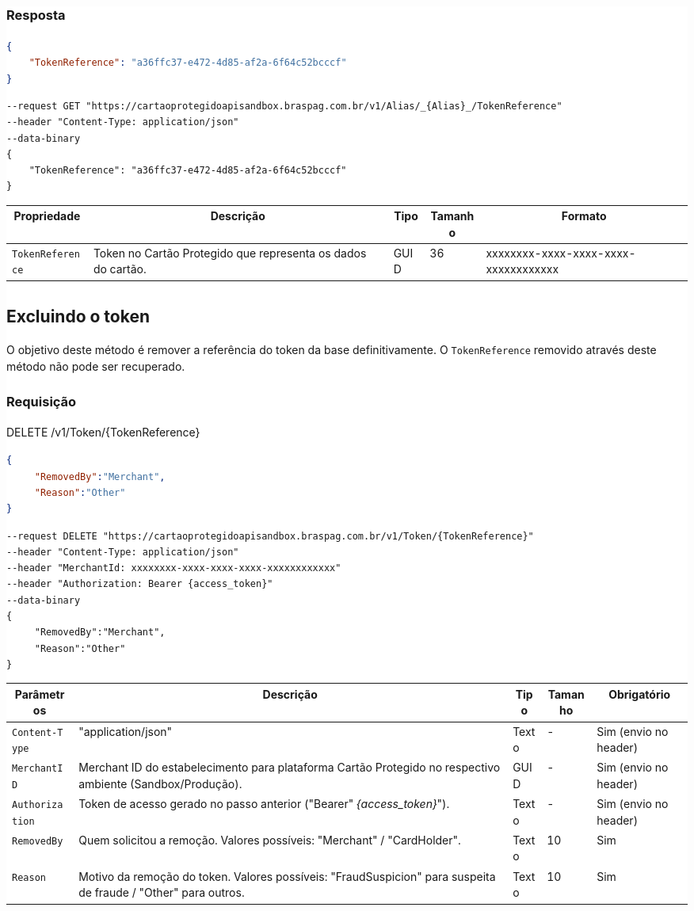 ### Resposta

```json
{
    "TokenReference": "a36ffc37-e472-4d85-af2a-6f64c52bcccf"
}
```

```shell
--request GET "https://cartaoprotegidoapisandbox.braspag.com.br/v1/Alias/_{Alias}_/TokenReference"
--header "Content-Type: application/json"
--data-binary
{
    "TokenReference": "a36ffc37-e472-4d85-af2a-6f64c52bcccf"
}
```

|Propriedade|Descrição|Tipo|Tamanho|Formato|
|-----------|---------|----|-------|-------|
|`TokenReference`|Token no Cartão Protegido que representa os dados do cartão.|GUID|36|xxxxxxxx-xxxx-xxxx-xxxx-xxxxxxxxxxxx|

## Excluindo o token

O objetivo deste método é remover a referência do token da base definitivamente. O `TokenReference` removido através deste método não pode ser recuperado.

### Requisição

<aside class="request"><span class="method delete">DELETE</span> <span class="endpoint">/v1/Token/{TokenReference}</span></aside>

```json
{
     "RemovedBy":"Merchant",
     "Reason":"Other"
}
```

```shell
--request DELETE "https://cartaoprotegidoapisandbox.braspag.com.br/v1/Token/{TokenReference}"
--header "Content-Type: application/json"
--header "MerchantId: xxxxxxxx-xxxx-xxxx-xxxx-xxxxxxxxxxxx"
--header "Authorization: Bearer {access_token}"
--data-binary
{
     "RemovedBy":"Merchant",
     "Reason":"Other"
}
```

|Parâmetros|Descrição|Tipo|Tamanho|Obrigatório|
|---|---|---|---|---|
|`Content-Type`|"application/json"|Texto|-|Sim (envio no header)|
|`MerchantID`|Merchant ID do estabelecimento para plataforma Cartão Protegido no respectivo ambiente (Sandbox/Produção).|GUID|-|Sim (envio no header)|
|`Authorization`|Token de acesso gerado no passo anterior ("Bearer" *{access_token}*").|Texto|-|Sim (envio no header)|
|`RemovedBy`|Quem solicitou a remoção. Valores possíveis: "Merchant" / "CardHolder".|Texto|10|Sim|
|`Reason`|Motivo da remoção do token. Valores possíveis: "FraudSuspicion" para suspeita de fraude / "Other" para outros.|Texto|10|Sim|
